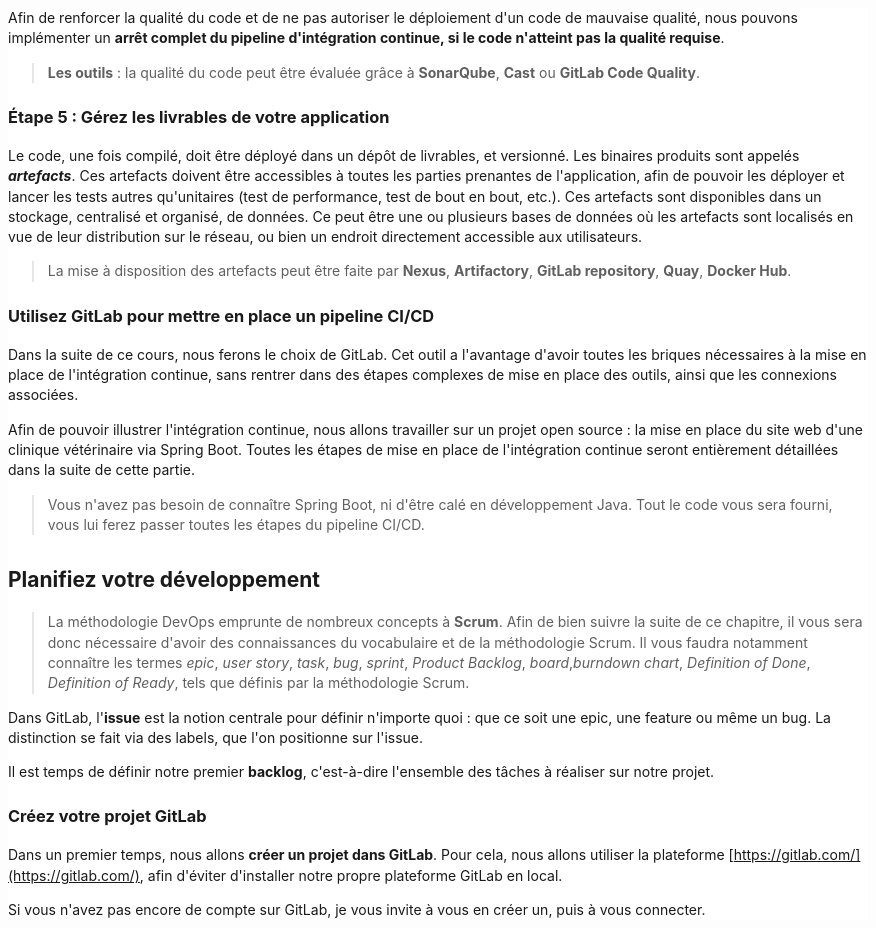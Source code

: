 Afin de renforcer la qualité du code et de ne pas autoriser le déploiement d'un code de mauvaise qualité, nous pouvons implémenter un **arrêt complet du pipeline d'intégration continue, si le code n'atteint pas la qualité requise**.

> **Les outils** : la qualité du code peut être évaluée grâce à **SonarQube**, **Cast** ou **GitLab Code Quality**.

### Étape 5 : Gérez les livrables de votre application

Le code, une fois compilé, doit être déployé dans un dépôt de livrables, et versionné. Les binaires produits sont appelés **_artefacts_**. Ces artefacts doivent être accessibles à toutes les parties prenantes de l'application, afin de pouvoir les déployer et lancer les tests autres qu'unitaires (test de performance, test de bout en bout, etc.). Ces artefacts sont disponibles dans un stockage, centralisé et organisé, de données. Ce peut être une ou plusieurs bases de données où les artefacts sont localisés en vue de leur distribution sur le réseau, ou bien un endroit directement accessible aux utilisateurs.

> La mise à disposition des artefacts peut être faite par **Nexus**, **Artifactory**, **GitLab repository**, **Quay**, **Docker Hub**.

### Utilisez GitLab pour mettre en place un pipeline CI/CD

Dans la suite de ce cours, nous ferons le choix de GitLab. Cet outil a l'avantage d'avoir toutes les briques nécessaires à la mise en place de l'intégration continue, sans rentrer dans des étapes complexes de mise en place des outils, ainsi que les connexions associées.

Afin de pouvoir illustrer l'intégration continue, nous allons travailler sur un projet open source : la mise en place du site web d'une clinique vétérinaire via Spring Boot. Toutes les étapes de mise en place de l'intégration continue seront entièrement détaillées dans la suite de cette partie.

> Vous n'avez pas besoin de connaître Spring Boot, ni d'être calé en développement Java. Tout le code vous sera fourni, vous lui ferez passer toutes les étapes du pipeline CI/CD.

## Planifiez votre développement

> La méthodologie DevOps emprunte de nombreux concepts à **Scrum**. Afin de bien suivre la suite de ce chapitre, il vous sera donc nécessaire d'avoir des connaissances du vocabulaire et de la méthodologie Scrum. Il vous faudra notamment connaître les termes *epic*, *user story*, *task*, *bug*, *sprint*, *Product Backlog*, *board*,*burndown chart*, *Definition of Done*, *Definition of Ready*, tels que définis par la méthodologie Scrum.

Dans GitLab, l'**issue** est la notion centrale pour définir n'importe quoi : que ce soit une epic, une feature ou même un bug. La distinction se fait via des labels, que l'on positionne sur l'issue.

Il est temps de définir notre premier **backlog**, c'est-à-dire l'ensemble des tâches à réaliser sur notre projet.

### Créez votre projet GitLab

Dans un premier temps, nous allons **créer un projet dans GitLab**. Pour cela, nous allons utiliser la plateforme [https://gitlab.com/](https://gitlab.com/), afin d'éviter d'installer notre propre plateforme GitLab en local.

Si vous n'avez pas encore de compte sur GitLab, je vous invite à vous en créer un, puis à vous connecter.
